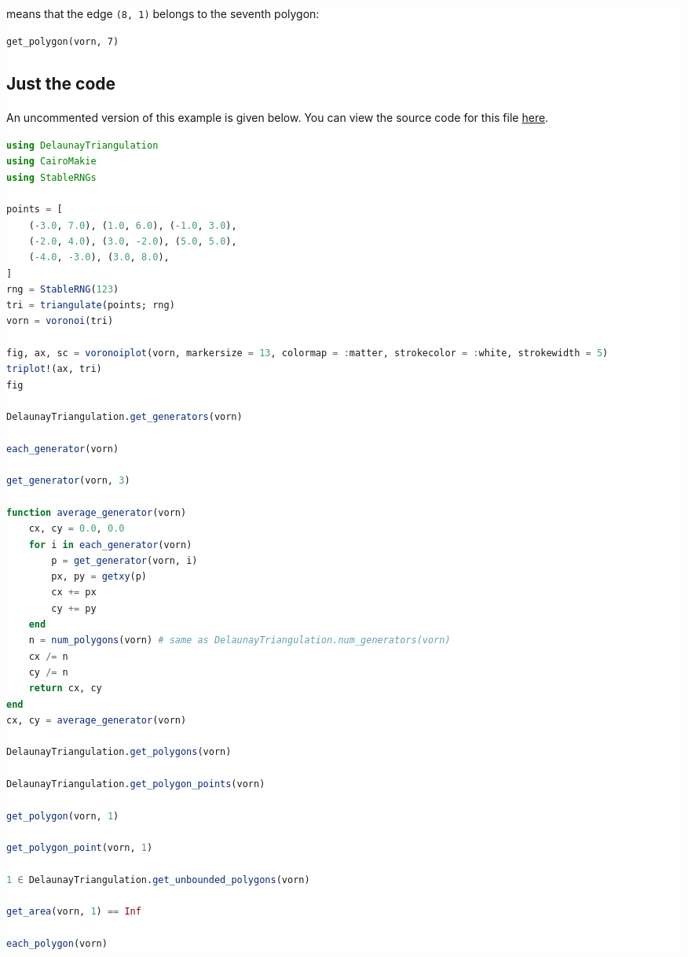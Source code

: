 means that the edge `(8, 1)` belongs to the seventh polygon:

````@example voronoi
get_polygon(vorn, 7)
````

## Just the code
An uncommented version of this example is given below.
You can view the source code for this file [here](https://github.com/JuliaGeometry/DelaunayTriangulation.jl/tree/main/docs/src/literate_tutorials/voronoi.jl).

```julia
using DelaunayTriangulation
using CairoMakie
using StableRNGs

points = [
    (-3.0, 7.0), (1.0, 6.0), (-1.0, 3.0),
    (-2.0, 4.0), (3.0, -2.0), (5.0, 5.0),
    (-4.0, -3.0), (3.0, 8.0),
]
rng = StableRNG(123)
tri = triangulate(points; rng)
vorn = voronoi(tri)

fig, ax, sc = voronoiplot(vorn, markersize = 13, colormap = :matter, strokecolor = :white, strokewidth = 5)
triplot!(ax, tri)
fig

DelaunayTriangulation.get_generators(vorn)

each_generator(vorn)

get_generator(vorn, 3)

function average_generator(vorn)
    cx, cy = 0.0, 0.0
    for i in each_generator(vorn)
        p = get_generator(vorn, i)
        px, py = getxy(p)
        cx += px
        cy += py
    end
    n = num_polygons(vorn) # same as DelaunayTriangulation.num_generators(vorn)
    cx /= n
    cy /= n
    return cx, cy
end
cx, cy = average_generator(vorn)

DelaunayTriangulation.get_polygons(vorn)

DelaunayTriangulation.get_polygon_points(vorn)

get_polygon(vorn, 1)

get_polygon_point(vorn, 1)

1 ∈ DelaunayTriangulation.get_unbounded_polygons(vorn)

get_area(vorn, 1) == Inf

each_polygon(vorn)
```